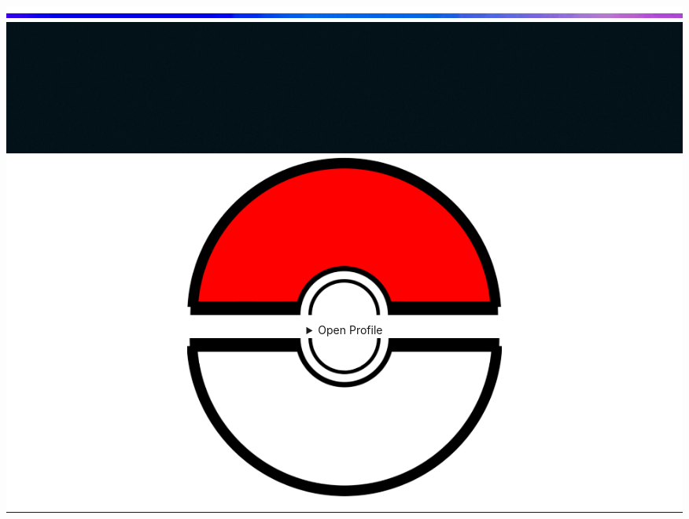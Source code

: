 
<img src="https://github.com/Parsa-Taslimi/Parsa-Taslimi/blob/main/Attachment/line-neon.gif" width="100%">


<img src="https://github.com/Parsa-Taslimi/Parsa-Taslimi/blob/main/Attachment/banner-header.gif">


<div align="center">


<img width="400px" src="https://github.com/Parsa-Taslimi/Parsa-Taslimi/blob/main/Attachment/209363264-ac854d3c-2cc2-44c4-928e-8a08d1013f46.png">


<details><summary>Open Profile</summary></details>



<img width="400px" src="https://github.com/Parsa-Taslimi/Parsa-Taslimi/blob/main/Attachment/209363271-905d2a5e-8a18-44c0-a450-45dddd4d5036.png">

</div>

<hr>
